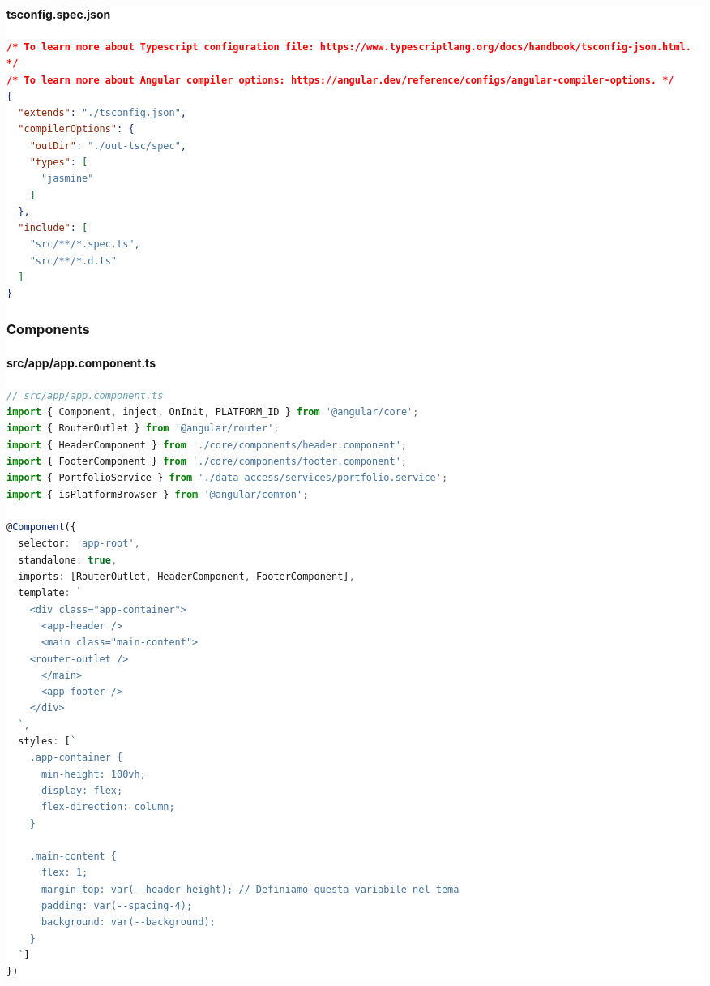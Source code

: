 
#### tsconfig.spec.json

```json
/* To learn more about Typescript configuration file: https://www.typescriptlang.org/docs/handbook/tsconfig-json.html. */
/* To learn more about Angular compiler options: https://angular.dev/reference/configs/angular-compiler-options. */
{
  "extends": "./tsconfig.json",
  "compilerOptions": {
    "outDir": "./out-tsc/spec",
    "types": [
      "jasmine"
    ]
  },
  "include": [
    "src/**/*.spec.ts",
    "src/**/*.d.ts"
  ]
}

```

### Components

#### src/app/app.component.ts

```ts
// src/app/app.component.ts
import { Component, inject, OnInit, PLATFORM_ID } from '@angular/core';
import { RouterOutlet } from '@angular/router';
import { HeaderComponent } from './core/components/header.component';
import { FooterComponent } from './core/components/footer.component';
import { PortfolioService } from './data-access/services/portfolio.service';
import { isPlatformBrowser } from '@angular/common';

@Component({
  selector: 'app-root',
  standalone: true,
  imports: [RouterOutlet, HeaderComponent, FooterComponent],
  template: `
    <div class="app-container">
      <app-header />
      <main class="main-content">
    <router-outlet />
      </main>
      <app-footer />
    </div>
  `,
  styles: [`
    .app-container {
      min-height: 100vh;
      display: flex;
      flex-direction: column;
    }

    .main-content {
      flex: 1;
      margin-top: var(--header-height); // Definiamo questa variabile nel tema
      padding: var(--spacing-4);
      background: var(--background);
    }
  `]
})
```